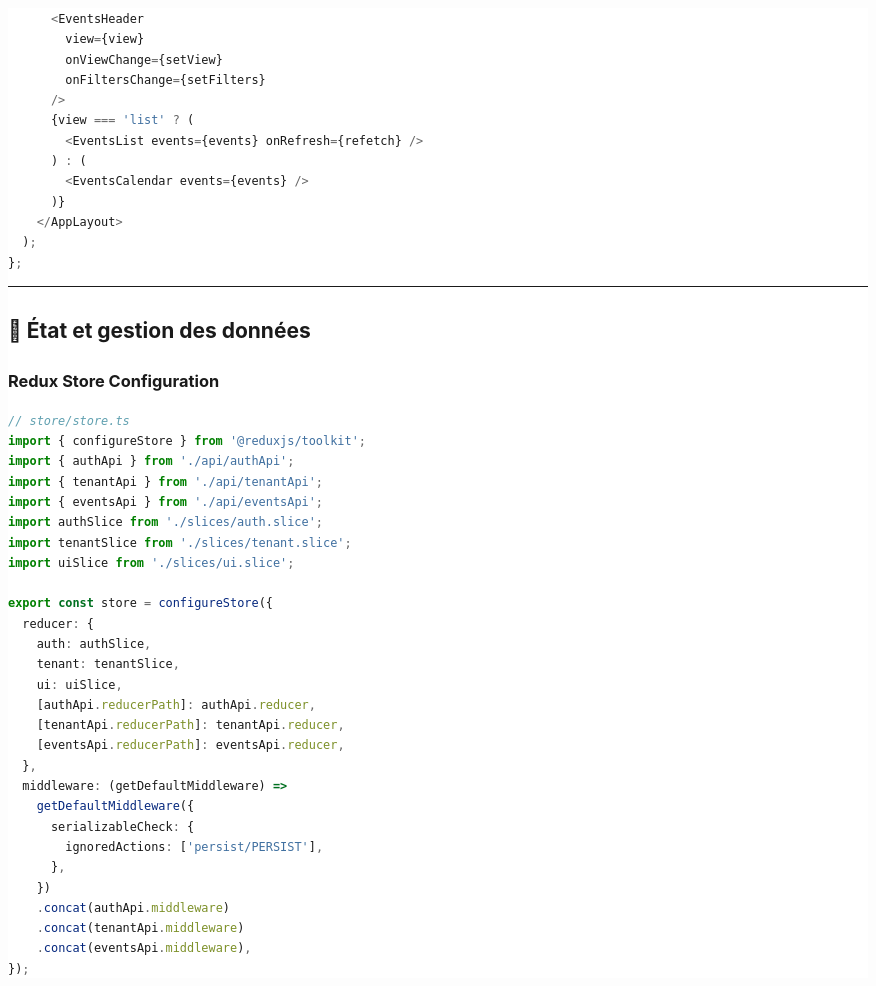 ```typescript
      <EventsHeader 
        view={view} 
        onViewChange={setView}
        onFiltersChange={setFilters}
      />
      {view === 'list' ? (
        <EventsList events={events} onRefresh={refetch} />
      ) : (
        <EventsCalendar events={events} />
      )}
    </AppLayout>
  );
};
```

---

## 🔄 État et gestion des données

### Redux Store Configuration
```typescript
// store/store.ts
import { configureStore } from '@reduxjs/toolkit';
import { authApi } from './api/authApi';
import { tenantApi } from './api/tenantApi';
import { eventsApi } from './api/eventsApi';
import authSlice from './slices/auth.slice';
import tenantSlice from './slices/tenant.slice';
import uiSlice from './slices/ui.slice';

export const store = configureStore({
  reducer: {
    auth: authSlice,
    tenant: tenantSlice,
    ui: uiSlice,
    [authApi.reducerPath]: authApi.reducer,
    [tenantApi.reducerPath]: tenantApi.reducer,
    [eventsApi.reducerPath]: eventsApi.reducer,
  },
  middleware: (getDefaultMiddleware) =>
    getDefaultMiddleware({
      serializableCheck: {
        ignoredActions: ['persist/PERSIST'],
      },
    })
    .concat(authApi.middleware)
    .concat(tenantApi.middleware)
    .concat(eventsApi.middleware),
});
```
